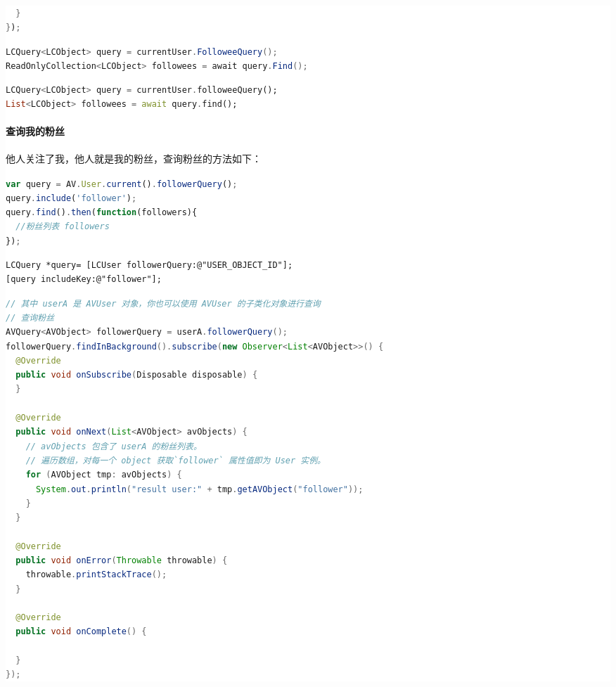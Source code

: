 ```java
  }
});
```

```cs
LCQuery<LCObject> query = currentUser.FolloweeQuery();
ReadOnlyCollection<LCObject> followees = await query.Find();
```

```dart
LCQuery<LCObject> query = currentUser.followeeQuery();
List<LCObject> followees = await query.find();
```

#### 查询我的粉丝

他人关注了我，他人就是我的粉丝，查询粉丝的方法如下：

```javascript
var query = AV.User.current().followerQuery();
query.include('follower');
query.find().then(function(followers){
  //粉丝列表 followers
});
```

```objc
LCQuery *query= [LCUser followerQuery:@"USER_OBJECT_ID"];
[query includeKey:@"follower"];
```

```java
// 其中 userA 是 AVUser 对象，你也可以使用 AVUser 的子类化对象进行查询
// 查询粉丝
AVQuery<AVObject> followerQuery = userA.followerQuery();
followerQuery.findInBackground().subscribe(new Observer<List<AVObject>>() {
  @Override
  public void onSubscribe(Disposable disposable) {
  }

  @Override
  public void onNext(List<AVObject> avObjects) {
    // avObjects 包含了 userA 的粉丝列表。
    // 遍历数组，对每一个 object 获取`follower` 属性值即为 User 实例。
    for (AVObject tmp: avObjects) {
      System.out.println("result user:" + tmp.getAVObject("follower"));
    }
  }

  @Override
  public void onError(Throwable throwable) {
    throwable.printStackTrace();
  }

  @Override
  public void onComplete() {

  }
});
```
